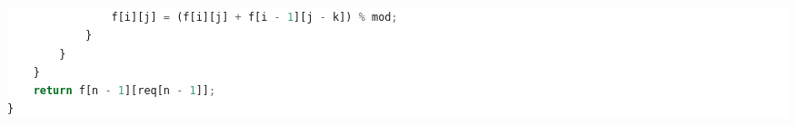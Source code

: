 ```ts
                f[i][j] = (f[i][j] + f[i - 1][j - k]) % mod;
            }
        }
    }
    return f[n - 1][req[n - 1]];
}
```






